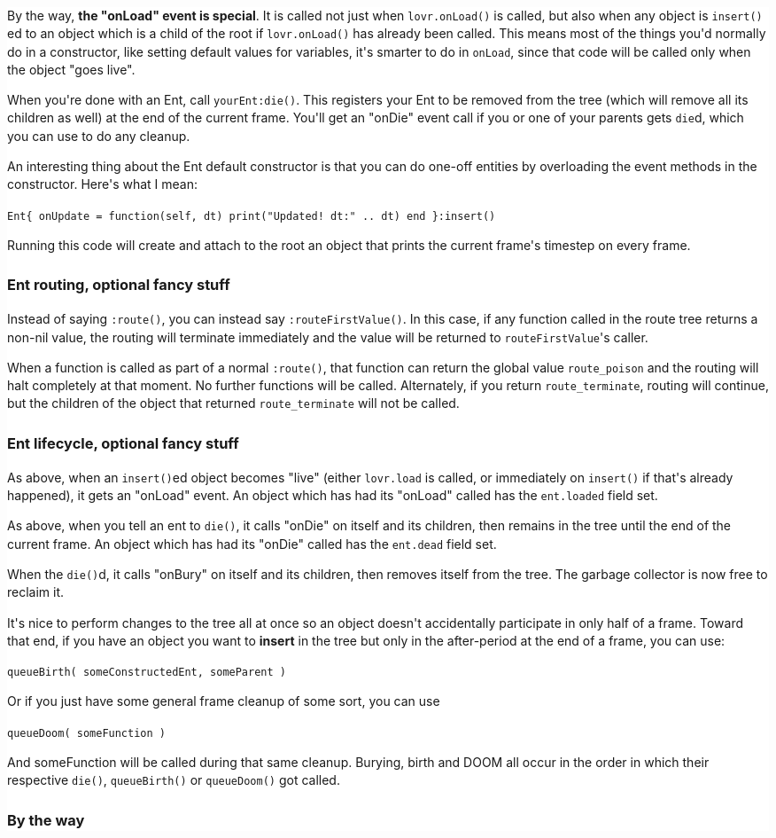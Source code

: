 By the way, **the "onLoad" event is special**. It is called not just when `lovr.onLoad()` is called, but also when any object is `insert()`ed to an object which is a child of the root if `lovr.onLoad()` has already been called. This means most of the things you'd normally do in a constructor, like setting default values for variables, it's smarter to do in `onLoad`, since that code will be called only when the object "goes live".

When you're done with an Ent, call `yourEnt:die()`. This registers your Ent to be removed from the tree (which will remove all its children as well) at the end of the current frame. You'll get an "onDie" event call if you or one of your parents gets `die`d, which you can use to do any cleanup.

An interesting thing about the Ent default constructor is that you can do one-off entities by overloading the event methods in the constructor. Here's what I mean:

    Ent{ onUpdate = function(self, dt) print("Updated! dt:" .. dt) end }:insert()

Running this code will create and attach to the root an object that prints the current frame's timestep on every frame.

### Ent routing,  optional fancy stuff

Instead of saying `:route()`, you can instead say `:routeFirstValue()`. In this case, if any function called in the route tree returns a non-nil value, the routing will terminate immediately and the value will be returned to `routeFirstValue`'s caller.

When a function is called as part of a normal `:route()`, that function can return the global value `route_poison` and the routing will halt completely at that moment. No further functions will be called. Alternately, if you return `route_terminate`, routing will continue, but the children of the object that returned `route_terminate` will not be called.

### Ent lifecycle, optional fancy stuff

As above, when an `insert()`ed object becomes "live" (either `lovr.load` is called, or immediately on `insert()` if that's already happened), it gets an "onLoad" event. An object which has had its "onLoad" called has the `ent.loaded` field set.

As above, when you tell an ent to `die()`, it calls "onDie" on itself and its children, then remains in the tree until the end of the current frame. An object which has had its "onDie" called has the `ent.dead` field set.

When the `die()`d, it calls "onBury" on itself and its children, then removes itself from the tree. The garbage collector is now free to reclaim it.

It's nice to perform changes to the tree all at once so an object doesn't accidentally participate in only half of a frame. Toward that end, if you have an object you want to **insert** in the tree but only in the after-period at the end of a frame, you can use:

    queueBirth( someConstructedEnt, someParent )

Or if you just have some general frame cleanup of some sort, you can use

    queueDoom( someFunction )

And someFunction will be called during that same cleanup. Burying, birth and DOOM all occur in the order in which their respective `die()`, `queueBirth()` or `queueDoom()` got called.

### By the way
